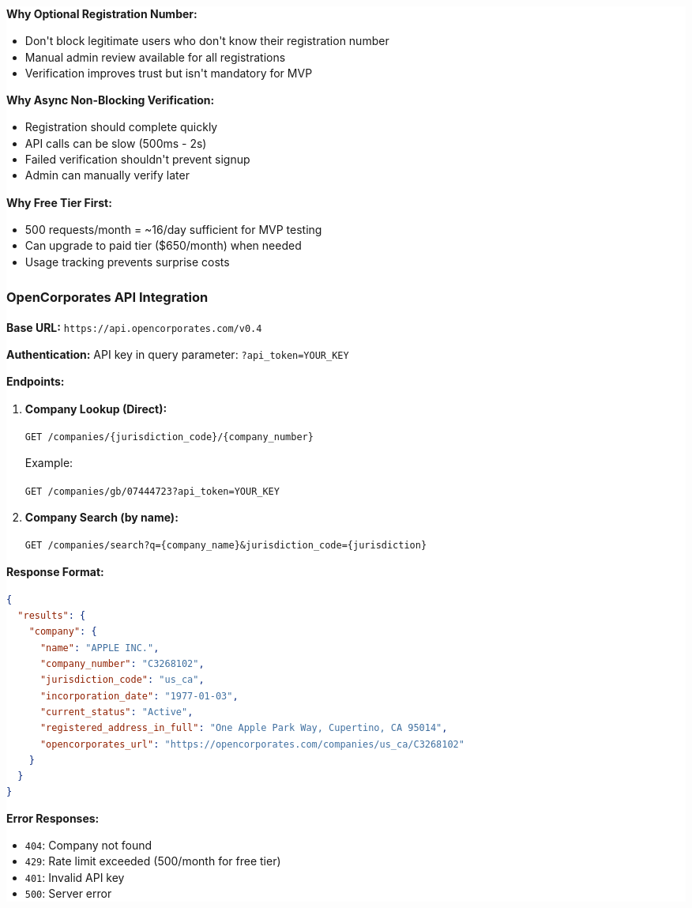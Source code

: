 **Why Optional Registration Number:**
- Don't block legitimate users who don't know their registration number
- Manual admin review available for all registrations
- Verification improves trust but isn't mandatory for MVP

**Why Async Non-Blocking Verification:**
- Registration should complete quickly
- API calls can be slow (500ms - 2s)
- Failed verification shouldn't prevent signup
- Admin can manually verify later

**Why Free Tier First:**
- 500 requests/month = ~16/day sufficient for MVP testing
- Can upgrade to paid tier ($650/month) when needed
- Usage tracking prevents surprise costs

### OpenCorporates API Integration

**Base URL:** `https://api.opencorporates.com/v0.4`

**Authentication:** API key in query parameter: `?api_token=YOUR_KEY`

**Endpoints:**

1. **Company Lookup (Direct):**
   ```
   GET /companies/{jurisdiction_code}/{company_number}
   ```
   Example:
   ```
   GET /companies/gb/07444723?api_token=YOUR_KEY
   ```

2. **Company Search (by name):**
   ```
   GET /companies/search?q={company_name}&jurisdiction_code={jurisdiction}
   ```

**Response Format:**
```json
{
  "results": {
    "company": {
      "name": "APPLE INC.",
      "company_number": "C3268102",
      "jurisdiction_code": "us_ca",
      "incorporation_date": "1977-01-03",
      "current_status": "Active",
      "registered_address_in_full": "One Apple Park Way, Cupertino, CA 95014",
      "opencorporates_url": "https://opencorporates.com/companies/us_ca/C3268102"
    }
  }
}
```

**Error Responses:**
- `404`: Company not found
- `429`: Rate limit exceeded (500/month for free tier)
- `401`: Invalid API key
- `500`: Server error
